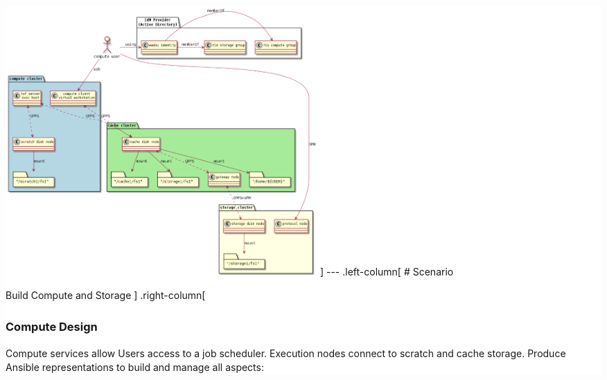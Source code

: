 <img src="./images/all-storage.png" width="450">
]
---
.left-column[
# Scenario

Build Compute and Storage
]
.right-column[
### Compute Design
Compute services allow Users access to a job scheduler.
Execution nodes connect to scratch and cache storage.
Produce Ansible representations to build and manage all aspects: